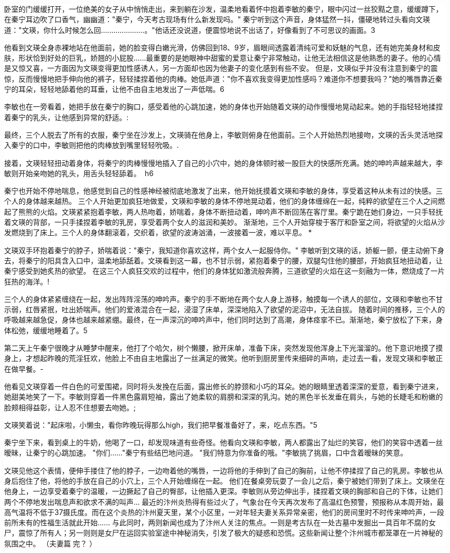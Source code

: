 卧室的门缓缓打开，一位绝美的女子从中悄悄走出，来到躺在沙发，温柔地看着怀中抱着李敏的秦宁，眼中闪过一丝狡黠之意，缓缓蹲下，在秦宁耳边吹了口香气，幽幽道："秦宁，今天考古现场有什么新发现吗。" 秦宁听到这个声音，身体猛然一抖，僵硬地转过头看向文瑛道："文瑛，你什么时候怎么回.....................。"他话还没说道，便震惊地说不出话了，好像看到了不可思议的画面。3

他看到文瑛全身赤裸地站在他面前，她的脸变得白嫩光滑，仿佛回到18、9岁，眉眼间透露着清纯可爱和妖魅的气息，还有她完美身材和皮肤，形状恰到好处的巨乳，娇翘的小屁股......最重要的是她眼神中甜蜜的爱意让秦宁非常触动，让他无法相信这是他熟悉的妻子。他的心情是又惊又喜，一方面因为文瑛变得更加性感诱人，另一方面却也因为他妻子的变化感到有些不安。 但是，文瑛似乎并没有注意到秦宁的震惊，反而慢慢地把手伸向他的裤子，轻轻揉捏着他的肉棒。她低声道："你不喜欢我变得更加性感吗？难道你不想要我吗？"她的嘴唇靠近秦宁的耳朵，轻轻地舔着他的耳垂，让他不由自主地发出了一声低喘。6

李敏也在一旁看着，她把手放在秦宁的胸口，感受着他的心跳加速，她的身体也开始随着文瑛的动作慢慢地晃动起来。她的手指轻轻地揉捏着秦宁的乳头，让他感到异常的舒适。:

最终，三个人脱去了所有的衣服，秦宁坐在沙发上，文瑛骑在他身上，李敏则俯身在他面前。三个人开始热烈地接吻，文瑛的舌头灵活地探入秦宁的口中，李敏则把他的肉棒放到嘴里轻轻吮吸。.

接着，文瑛轻轻扭动着身体，将秦宁的肉棒慢慢地插入了自己的小穴中，她的身体顿时被一股巨大的快感所充满。她的呻吟声越来越大，李敏则开始亲吻她的乳头，用舌头轻轻舔着。  h6

秦宁也开始不停地喘息，他感觉到自己的性感神经被彻底地激发了出来，他开始抚摸着文瑛和李敏的身体，享受着这种从未有过的快感。三个人的身体越来越热。 三个人开始更加疯狂地做爱，文瑛和李敏的身体不停地晃动着，他们的身体缠绵在一起，纯粹的欲望在三个人之间燃起了熊熊的火焰。文瑛紧紧抱着李敏，两人热吻着，娇喘着，身体不断扭动着，呻吟声不断回荡在客厅里。秦宁跪在她们身边，一只手轻抚着文瑛的背部，一只手揉捏着李敏的乳房，享受着两个女人的滋润和美妙。 渐渐地，三个人开始穿梭于客厅和卧室之间，将欲望的火焰从沙发燃烧到了床上。三个人的身体翻滚着，交织着，欲望的波涛汹涌，一波接着一波，难以平息。 *

文瑛双手环抱着秦宁的脖子，娇喘着说："秦宁，我知道你喜欢这样，两个女人一起服侍你。" 李敏听到文瑛的话，娇躯一颤，便主动俯下身去，将秦宁的阳具含入口中，温柔地舔舐着。文瑛看到这一幕，也不甘示弱，紧抱着秦宁的腰，双腿勾住他的腰部，开始疯狂地扭动着，让秦宁感受到她炙热的欲望。 在这三个人疯狂交欢的过程中，他们的身体犹如激流般奔腾，三道欲望的火焰在这一刻融为一体，燃烧成了一片狂热的海洋。!

三个人的身体紧紧缠绕在一起，发出阵阵淫荡的呻吟声。秦宁的手不断地在两个女人身上游移，触摸每一个诱人的部位，文瑛和李敏也不甘示弱，红唇紧抿，吐出娇喘声。他们的爱液混合在一起，浸湿了床单，深深地陷入了欲望的泥沼中，无法自拔。 随着时间的推移，三个人的呼吸越来越急促，身体也越来越紧绷。最终，在一声深沉的呻吟声中，他们同时达到了高潮，身体痉挛不已。渐渐地，秦宁放松了下来，身体松弛，缓缓地睡着了。5

第二天上午秦宁很晚才从睡梦中醒来，他打了个哈欠，树个懒腰，掀开床单，准备下床，突然发现他浑身上下光溜溜的。他下意识地摸了摸身上，才想起昨晚的荒淫狂欢，他脸上不由自主地露出了一丝满足的微笑。他听到厨房里传来细碎的声响，走过去一看，发现文瑛和李敏正在做早餐。-

他看见文瑛穿着一件白色的可爱围裙，同时将头发挽在后面，露出修长的脖颈和小巧的耳朵。她的眼睛里透着深深的爱意，看到秦宁进来，她甜美地笑了一下。李敏则穿着一件黑色露肩短袖，露出了她柔软的肩膀和深深的乳沟。她的黑色半长发垂在肩头，与她的长睫毛和粉嫩的脸颊相得益彰，让人忍不住想要去吻她。;

文瑛笑着说："起床啦，小懒虫，看你昨晚玩得那么high，我们把早餐准备好了，来，吃点东西。"5

秦宁坐下来，看到桌上的牛奶，他喝了一口，却发现味道有些奇怪。他看向文瑛和李敏，两人都露出了灿烂的笑容，他们的笑容中透着一丝暧昧，让秦宁的心跳加速。 "你们......"秦宁有些结巴地问道。 "我们特意为你准备的哦。"李敏挑了挑眉，口中含着暧昧的笑意。

文瑛见他这个表情，便伸手搂住了他的脖子，一边吻着他的嘴唇，一边将他的手伸到了自己的胸前，让他不停揉捏了自己的乳房。李敏也从身后抱住了他，将他的手放在自己的小穴上，三个人开始缠绵在一起。 他们在餐桌旁玩耍了一会儿之后，秦宁被她们带到了床上。文瑛坐在他身上，一边享受着秦宁的温暖，一边撅起了自己的臀部，让他插入更深。李敏则从旁边伸出手，揉捏着文瑛的胸部和自己的下体，让她们两个不停地发出喘息声和欲求不满的叫声... 最近的汴州炎热得有些过火了，气象台在今天再次发布了高温红色预警，预报称从本周开始，最高气温将不低于37摄氏度。而在这个炎热的汴州夏天里，某个小区里，一对年轻夫妻关系异常亲密，他们的房间里时不时传来呻吟声，一段前所未有的性福生活就此开始...... 与此同时，两则新闻也成为了汴州人关注的焦点。一则是考古队在一处古墓中发掘出一具百年不腐的女尸，震惊了所有人；另一则则是女尸在运回实验室途中神秘消失，引发了极大的疑惑和恐慌。这些新闻让整个汴州城市都笼罩在一片神秘的氛围之中。 （夫妻篇 完？ ）


